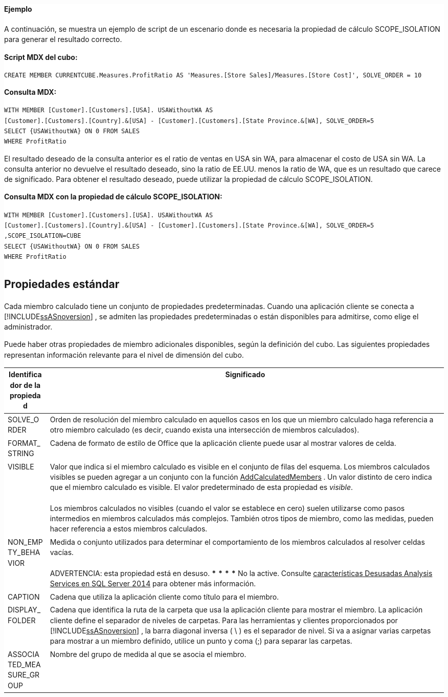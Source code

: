 #### <a name="example"></a>Ejemplo  
 A continuación, se muestra un ejemplo de script de un escenario donde es necesaria la propiedad de cálculo SCOPE_ISOLATION para generar el resultado correcto.  
  
 **Script MDX del cubo:**  
  
```  
CREATE MEMBER CURRENTCUBE.Measures.ProfitRatio AS 'Measures.[Store Sales]/Measures.[Store Cost]', SOLVE_ORDER = 10  
```  
  
 **Consulta MDX:**  
  
```  
WITH MEMBER [Customer].[Customers].[USA]. USAWithoutWA AS  
[Customer].[Customers].[Country].&[USA] - [Customer].[Customers].[State Province.&[WA], SOLVE_ORDER=5  
SELECT {USAWithoutWA} ON 0 FROM SALES  
WHERE ProfitRatio  
```  
  
 El resultado deseado de la consulta anterior es el ratio de ventas en USA sin WA, para almacenar el costo de USA sin WA. La consulta anterior no devuelve el resultado deseado, sino la ratio de EE.UU. menos la ratio de WA, que es un resultado que carece de significado. Para obtener el resultado deseado, puede utilizar la propiedad de cálculo SCOPE_ISOLATION.  
  
 **Consulta MDX con la propiedad de cálculo SCOPE_ISOLATION:**  
  
```  
WITH MEMBER [Customer].[Customers].[USA]. USAWithoutWA AS  
[Customer].[Customers].[Country].&[USA] - [Customer].[Customers].[State Province.&[WA], SOLVE_ORDER=5  
,SCOPE_ISOLATION=CUBE  
SELECT {USAWithoutWA} ON 0 FROM SALES  
WHERE ProfitRatio  
```  
  
## <a name="standard-properties"></a>Propiedades estándar  
 Cada miembro calculado tiene un conjunto de propiedades predeterminadas. Cuando una aplicación cliente se conecta a [!INCLUDE[ssASnoversion](../includes/ssasnoversion-md.md)] , se admiten las propiedades predeterminadas o están disponibles para admitirse, como elige el administrador.  
  
 Puede haber otras propiedades de miembro adicionales disponibles, según la definición del cubo. Las siguientes propiedades representan información relevante para el nivel de dimensión del cubo.  
  
|Identificador de la propiedad|Significado|  
|-------------------------|-------------|  
|SOLVE_ORDER|Orden de resolución del miembro calculado en aquellos casos en los que un miembro calculado haga referencia a otro miembro calculado (es decir, cuando exista una intersección de miembros calculados).|  
|FORMAT_STRING|Cadena de formato de estilo de Office que la aplicación cliente puede usar al mostrar valores de celda.|  
|VISIBLE|Valor que indica si el miembro calculado es visible en el conjunto de filas del esquema. Los miembros calculados visibles se pueden agregar a un conjunto con la función [AddCalculatedMembers](../mdx/addcalculatedmembers-mdx.md) . Un valor distinto de cero indica que el miembro calculado es visible. El valor predeterminado de esta propiedad es *visible*.<br /><br /> Los miembros calculados no visibles (cuando el valor se establece en cero) suelen utilizarse como pasos intermedios en miembros calculados más complejos. También otros tipos de miembro, como las medidas, pueden hacer referencia a estos miembros calculados.|  
|NON_EMPTY_BEHAVIOR|Medida o conjunto utilizados para determinar el comportamiento de los miembros calculados al resolver celdas vacías.<br /><br /> ADVERTENCIA: esta propiedad está en desuso. **\* \* \* \*** No la active. Consulte [características Desusadas Analysis Services en SQL Server 2014](/previous-versions/sql/2014/analysis-services/deprecated-analysis-services-features-in-sql-server-2014?view=sql-server-2014&preserve-view=true) para obtener más información.|  
|CAPTION|Cadena que utiliza la aplicación cliente como título para el miembro.|  
|DISPLAY_FOLDER|Cadena que identifica la ruta de la carpeta que usa la aplicación cliente para mostrar el miembro. La aplicación cliente define el separador de niveles de carpetas. Para las herramientas y clientes proporcionados por [!INCLUDE[ssASnoversion](../includes/ssasnoversion-md.md)] , la barra diagonal inversa ( \\ ) es el separador de nivel. Si va a asignar varias carpetas para mostrar a un miembro definido, utilice un punto y coma (;) para separar las carpetas.|  
|ASSOCIATED_MEASURE_GROUP|Nombre del grupo de medida al que se asocia el miembro.|  
  